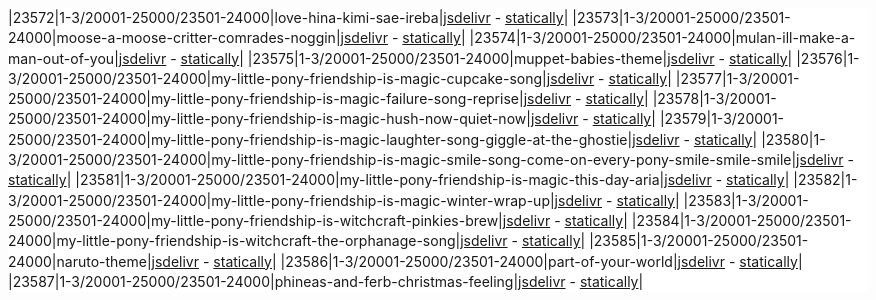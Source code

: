 |23572|1-3/20001-25000/23501-24000|love-hina-kimi-sae-ireba|[jsdelivr](https://cdn.jsdelivr.net/gh/dbchord/png-c-600x600_1-3/20001-25000/23501-24000/love-hina-kimi-sae-ireba.png) - [statically](https://cdn.statically.io/gh/dbchord/png-c-600x600_1-3/img/20001-25000/23501-24000/love-hina-kimi-sae-ireba.png)|
|23573|1-3/20001-25000/23501-24000|moose-a-moose-critter-comrades-noggin|[jsdelivr](https://cdn.jsdelivr.net/gh/dbchord/png-c-600x600_1-3/20001-25000/23501-24000/moose-a-moose-critter-comrades-noggin.png) - [statically](https://cdn.statically.io/gh/dbchord/png-c-600x600_1-3/img/20001-25000/23501-24000/moose-a-moose-critter-comrades-noggin.png)|
|23574|1-3/20001-25000/23501-24000|mulan-ill-make-a-man-out-of-you|[jsdelivr](https://cdn.jsdelivr.net/gh/dbchord/png-c-600x600_1-3/20001-25000/23501-24000/mulan-ill-make-a-man-out-of-you.png) - [statically](https://cdn.statically.io/gh/dbchord/png-c-600x600_1-3/img/20001-25000/23501-24000/mulan-ill-make-a-man-out-of-you.png)|
|23575|1-3/20001-25000/23501-24000|muppet-babies-theme|[jsdelivr](https://cdn.jsdelivr.net/gh/dbchord/png-c-600x600_1-3/20001-25000/23501-24000/muppet-babies-theme.png) - [statically](https://cdn.statically.io/gh/dbchord/png-c-600x600_1-3/img/20001-25000/23501-24000/muppet-babies-theme.png)|
|23576|1-3/20001-25000/23501-24000|my-little-pony-friendship-is-magic-cupcake-song|[jsdelivr](https://cdn.jsdelivr.net/gh/dbchord/png-c-600x600_1-3/20001-25000/23501-24000/my-little-pony-friendship-is-magic-cupcake-song.png) - [statically](https://cdn.statically.io/gh/dbchord/png-c-600x600_1-3/img/20001-25000/23501-24000/my-little-pony-friendship-is-magic-cupcake-song.png)|
|23577|1-3/20001-25000/23501-24000|my-little-pony-friendship-is-magic-failure-song-reprise|[jsdelivr](https://cdn.jsdelivr.net/gh/dbchord/png-c-600x600_1-3/20001-25000/23501-24000/my-little-pony-friendship-is-magic-failure-song-reprise.png) - [statically](https://cdn.statically.io/gh/dbchord/png-c-600x600_1-3/img/20001-25000/23501-24000/my-little-pony-friendship-is-magic-failure-song-reprise.png)|
|23578|1-3/20001-25000/23501-24000|my-little-pony-friendship-is-magic-hush-now-quiet-now|[jsdelivr](https://cdn.jsdelivr.net/gh/dbchord/png-c-600x600_1-3/20001-25000/23501-24000/my-little-pony-friendship-is-magic-hush-now-quiet-now.png) - [statically](https://cdn.statically.io/gh/dbchord/png-c-600x600_1-3/img/20001-25000/23501-24000/my-little-pony-friendship-is-magic-hush-now-quiet-now.png)|
|23579|1-3/20001-25000/23501-24000|my-little-pony-friendship-is-magic-laughter-song-giggle-at-the-ghostie|[jsdelivr](https://cdn.jsdelivr.net/gh/dbchord/png-c-600x600_1-3/20001-25000/23501-24000/my-little-pony-friendship-is-magic-laughter-song-giggle-at-the-ghostie.png) - [statically](https://cdn.statically.io/gh/dbchord/png-c-600x600_1-3/img/20001-25000/23501-24000/my-little-pony-friendship-is-magic-laughter-song-giggle-at-the-ghostie.png)|
|23580|1-3/20001-25000/23501-24000|my-little-pony-friendship-is-magic-smile-song-come-on-every-pony-smile-smile-smile|[jsdelivr](https://cdn.jsdelivr.net/gh/dbchord/png-c-600x600_1-3/20001-25000/23501-24000/my-little-pony-friendship-is-magic-smile-song-come-on-every-pony-smile-smile-smile.png) - [statically](https://cdn.statically.io/gh/dbchord/png-c-600x600_1-3/img/20001-25000/23501-24000/my-little-pony-friendship-is-magic-smile-song-come-on-every-pony-smile-smile-smile.png)|
|23581|1-3/20001-25000/23501-24000|my-little-pony-friendship-is-magic-this-day-aria|[jsdelivr](https://cdn.jsdelivr.net/gh/dbchord/png-c-600x600_1-3/20001-25000/23501-24000/my-little-pony-friendship-is-magic-this-day-aria.png) - [statically](https://cdn.statically.io/gh/dbchord/png-c-600x600_1-3/img/20001-25000/23501-24000/my-little-pony-friendship-is-magic-this-day-aria.png)|
|23582|1-3/20001-25000/23501-24000|my-little-pony-friendship-is-magic-winter-wrap-up|[jsdelivr](https://cdn.jsdelivr.net/gh/dbchord/png-c-600x600_1-3/20001-25000/23501-24000/my-little-pony-friendship-is-magic-winter-wrap-up.png) - [statically](https://cdn.statically.io/gh/dbchord/png-c-600x600_1-3/img/20001-25000/23501-24000/my-little-pony-friendship-is-magic-winter-wrap-up.png)|
|23583|1-3/20001-25000/23501-24000|my-little-pony-friendship-is-witchcraft-pinkies-brew|[jsdelivr](https://cdn.jsdelivr.net/gh/dbchord/png-c-600x600_1-3/20001-25000/23501-24000/my-little-pony-friendship-is-witchcraft-pinkies-brew.png) - [statically](https://cdn.statically.io/gh/dbchord/png-c-600x600_1-3/img/20001-25000/23501-24000/my-little-pony-friendship-is-witchcraft-pinkies-brew.png)|
|23584|1-3/20001-25000/23501-24000|my-little-pony-friendship-is-witchcraft-the-orphanage-song|[jsdelivr](https://cdn.jsdelivr.net/gh/dbchord/png-c-600x600_1-3/20001-25000/23501-24000/my-little-pony-friendship-is-witchcraft-the-orphanage-song.png) - [statically](https://cdn.statically.io/gh/dbchord/png-c-600x600_1-3/img/20001-25000/23501-24000/my-little-pony-friendship-is-witchcraft-the-orphanage-song.png)|
|23585|1-3/20001-25000/23501-24000|naruto-theme|[jsdelivr](https://cdn.jsdelivr.net/gh/dbchord/png-c-600x600_1-3/20001-25000/23501-24000/naruto-theme.png) - [statically](https://cdn.statically.io/gh/dbchord/png-c-600x600_1-3/img/20001-25000/23501-24000/naruto-theme.png)|
|23586|1-3/20001-25000/23501-24000|part-of-your-world|[jsdelivr](https://cdn.jsdelivr.net/gh/dbchord/png-c-600x600_1-3/20001-25000/23501-24000/part-of-your-world.png) - [statically](https://cdn.statically.io/gh/dbchord/png-c-600x600_1-3/img/20001-25000/23501-24000/part-of-your-world.png)|
|23587|1-3/20001-25000/23501-24000|phineas-and-ferb-christmas-feeling|[jsdelivr](https://cdn.jsdelivr.net/gh/dbchord/png-c-600x600_1-3/20001-25000/23501-24000/phineas-and-ferb-christmas-feeling.png) - [statically](https://cdn.statically.io/gh/dbchord/png-c-600x600_1-3/img/20001-25000/23501-24000/phineas-and-ferb-christmas-feeling.png)|